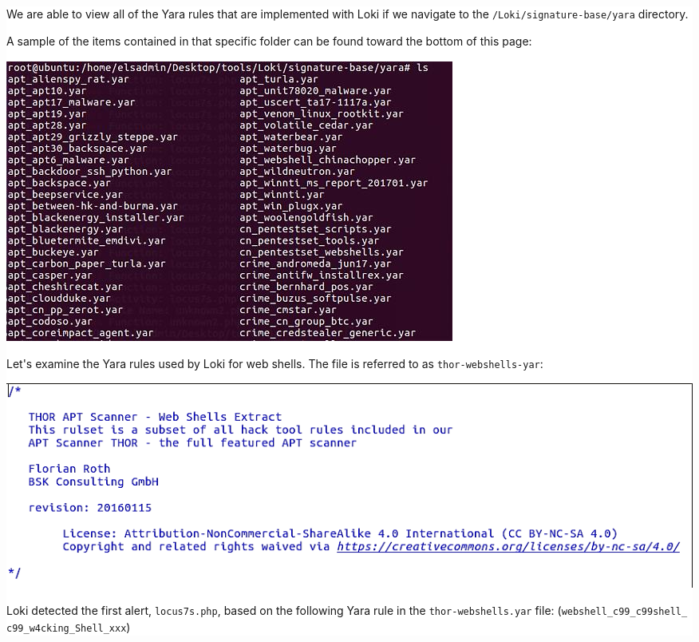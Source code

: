 We are able to view all of the Yara rules that are implemented with Loki if we navigate to the `/Loki/signature-base/yara` directory.

A sample of the items contained in that specific folder can be found toward the bottom of this page:

![img](images/2.png)

Let's examine the Yara rules used by Loki for web shells. The file is referred to as `thor-webshells-yar`:

![img](images/3.png)

Loki detected the first alert, `locus7s.php`, based on the following Yara rule in the `thor-webshells.yar` file: (`webshell_c99_c99shell_c99_w4cking_Shell_xxx`)
